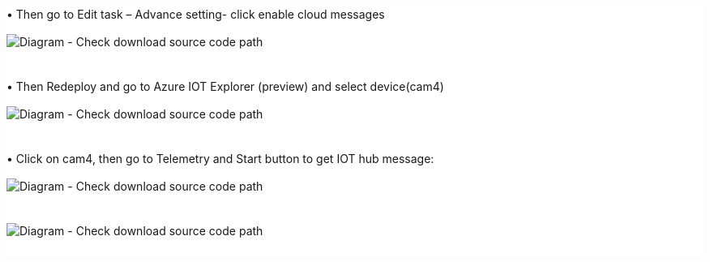 •	Then go to Edit task – Advance setting- click enable cloud messages


![Diagram - Check download source code path](https://github.com/linkernetworks/azure-intelligent-edge-patterns/blob/develop/factory-ai-vision/assets/Tutorial_BringYourOwnModel_Screenshot25.png) 
<br/><br/>

•	Then Redeploy and go to Azure IOT Explorer (preview) and select device(cam4)

![Diagram - Check download source code path](https://github.com/linkernetworks/azure-intelligent-edge-patterns/blob/develop/factory-ai-vision/assets/Tutorial_BringYourOwnModel_Screenshot26.png) 
<br/><br/>

•	Click on cam4, then go to Telemetry and Start button to get IOT hub message:


![Diagram - Check download source code path](https://github.com/linkernetworks/azure-intelligent-edge-patterns/blob/develop/factory-ai-vision/assets/Tutorial_BringYourOwnModel_Screenshot27.png) 
<br/><br/>

![Diagram - Check download source code path](https://github.com/linkernetworks/azure-intelligent-edge-patterns/blob/develop/factory-ai-vision/assets/Tutorial_BringYourOwnModel_Screenshot28.png) 
<br/><br/>




